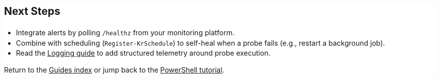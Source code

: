 ## Next Steps

- Integrate alerts by polling `/healthz` from your monitoring platform.
- Combine with scheduling (`Register-KrSchedule`) to self-heal when a probe fails (e.g., restart a background job).
- Read the [Logging guide](./logging) to add structured telemetry around probe execution.

Return to the [Guides index](./index) or jump back to the [PowerShell tutorial](../pwsh/tutorial/index).
